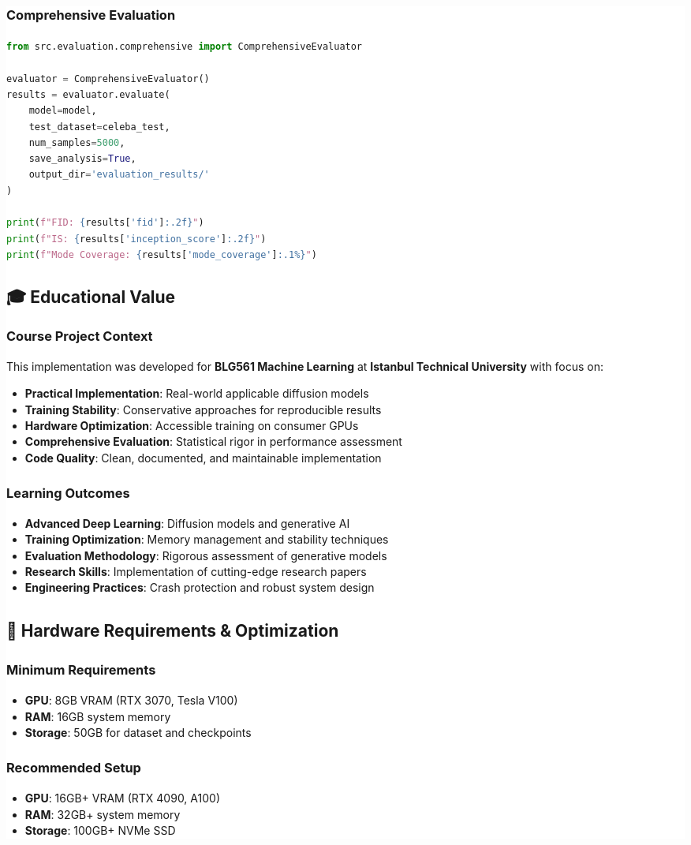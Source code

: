 ### Comprehensive Evaluation

```python
from src.evaluation.comprehensive import ComprehensiveEvaluator

evaluator = ComprehensiveEvaluator()
results = evaluator.evaluate(
    model=model,
    test_dataset=celeba_test,
    num_samples=5000,
    save_analysis=True,
    output_dir='evaluation_results/'
)

print(f"FID: {results['fid']:.2f}")
print(f"IS: {results['inception_score']:.2f}")
print(f"Mode Coverage: {results['mode_coverage']:.1%}")
```

## 🎓 Educational Value

### Course Project Context

This implementation was developed for **BLG561 Machine Learning** at **Istanbul Technical University** with focus on:

- **Practical Implementation**: Real-world applicable diffusion models
- **Training Stability**: Conservative approaches for reproducible results
- **Hardware Optimization**: Accessible training on consumer GPUs
- **Comprehensive Evaluation**: Statistical rigor in performance assessment
- **Code Quality**: Clean, documented, and maintainable implementation

### Learning Outcomes

- **Advanced Deep Learning**: Diffusion models and generative AI
- **Training Optimization**: Memory management and stability techniques
- **Evaluation Methodology**: Rigorous assessment of generative models
- **Research Skills**: Implementation of cutting-edge research papers
- **Engineering Practices**: Crash protection and robust system design

## 🔧 Hardware Requirements & Optimization

### Minimum Requirements
- **GPU**: 8GB VRAM (RTX 3070, Tesla V100)
- **RAM**: 16GB system memory
- **Storage**: 50GB for dataset and checkpoints

### Recommended Setup
- **GPU**: 16GB+ VRAM (RTX 4090, A100)
- **RAM**: 32GB+ system memory
- **Storage**: 100GB+ NVMe SSD
